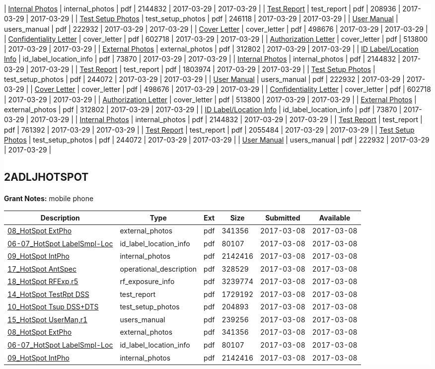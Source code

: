| [Internal Photos](2ADLJBEAT3/1b187f75edeccd175132e10ab5b66065/3336922.pdf) | internal_photos | pdf | 2144832 | 2017-03-29 | 2017-03-29 |
| [Test Report](2ADLJBEAT3/1b187f75edeccd175132e10ab5b66065/3337058.pdf) | test_report | pdf | 208936 | 2017-03-29 | 2017-03-29 |
| [Test Setup Photos](2ADLJBEAT3/1b187f75edeccd175132e10ab5b66065/3337059.pdf) | test_setup_photos | pdf | 246118 | 2017-03-29 | 2017-03-29 |
| [User Manual](2ADLJBEAT3/1b187f75edeccd175132e10ab5b66065/3336927.pdf) | users_manual | pdf | 222932 | 2017-03-29 | 2017-03-29 |
| [Cover Letter](2ADLJBEAT3/6ea93fab3b46a50cf8096c6de5a33d6b/3336923.pdf) | cover_letter | pdf | 498676 | 2017-03-29 | 2017-03-29 |
| [Confidentiality Letter](2ADLJBEAT3/6ea93fab3b46a50cf8096c6de5a33d6b/3336925.pdf) | cover_letter | pdf | 602718 | 2017-03-29 | 2017-03-29 |
| [Authorization Letter](2ADLJBEAT3/6ea93fab3b46a50cf8096c6de5a33d6b/3336926.pdf) | cover_letter | pdf | 513800 | 2017-03-29 | 2017-03-29 |
| [External Photos](2ADLJBEAT3/6ea93fab3b46a50cf8096c6de5a33d6b/3336921.pdf) | external_photos | pdf | 312802 | 2017-03-29 | 2017-03-29 |
| [ID Label/Location Info](2ADLJBEAT3/6ea93fab3b46a50cf8096c6de5a33d6b/3336924.pdf) | id_label_location_info | pdf | 73870 | 2017-03-29 | 2017-03-29 |
| [Internal Photos](2ADLJBEAT3/6ea93fab3b46a50cf8096c6de5a33d6b/3336922.pdf) | internal_photos | pdf | 2144832 | 2017-03-29 | 2017-03-29 |
| [Test Report](2ADLJBEAT3/6ea93fab3b46a50cf8096c6de5a33d6b/3336967.pdf) | test_report | pdf | 1803974 | 2017-03-29 | 2017-03-29 |
| [Test Setup Photos](2ADLJBEAT3/6ea93fab3b46a50cf8096c6de5a33d6b/3336968.pdf) | test_setup_photos | pdf | 244072 | 2017-03-29 | 2017-03-29 |
| [User Manual](2ADLJBEAT3/6ea93fab3b46a50cf8096c6de5a33d6b/3336927.pdf) | users_manual | pdf | 222932 | 2017-03-29 | 2017-03-29 |
| [Cover Letter](2ADLJBEAT3/7286811f4c3972957b855e5d00d735b2/3336923.pdf) | cover_letter | pdf | 498676 | 2017-03-29 | 2017-03-29 |
| [Confidentiality Letter](2ADLJBEAT3/7286811f4c3972957b855e5d00d735b2/3336925.pdf) | cover_letter | pdf | 602718 | 2017-03-29 | 2017-03-29 |
| [Authorization Letter](2ADLJBEAT3/7286811f4c3972957b855e5d00d735b2/3336926.pdf) | cover_letter | pdf | 513800 | 2017-03-29 | 2017-03-29 |
| [External Photos](2ADLJBEAT3/7286811f4c3972957b855e5d00d735b2/3336921.pdf) | external_photos | pdf | 312802 | 2017-03-29 | 2017-03-29 |
| [ID Label/Location Info](2ADLJBEAT3/7286811f4c3972957b855e5d00d735b2/3336924.pdf) | id_label_location_info | pdf | 73870 | 2017-03-29 | 2017-03-29 |
| [Internal Photos](2ADLJBEAT3/7286811f4c3972957b855e5d00d735b2/3336922.pdf) | internal_photos | pdf | 2144832 | 2017-03-29 | 2017-03-29 |
| [Test Report](2ADLJBEAT3/7286811f4c3972957b855e5d00d735b2/3336984.pdf) | test_report | pdf | 761392 | 2017-03-29 | 2017-03-29 |
| [Test Report](2ADLJBEAT3/7286811f4c3972957b855e5d00d735b2/3336985.pdf) | test_report | pdf | 2055484 | 2017-03-29 | 2017-03-29 |
| [Test Setup Photos](2ADLJBEAT3/7286811f4c3972957b855e5d00d735b2/3336968.pdf) | test_setup_photos | pdf | 244072 | 2017-03-29 | 2017-03-29 |
| [User Manual](2ADLJBEAT3/7286811f4c3972957b855e5d00d735b2/3336927.pdf) | users_manual | pdf | 222932 | 2017-03-29 | 2017-03-29 |
## 2ADLJHOTSPOT
**Grant Notes:** mobile phone

| Description | Type | Ext | Size | Submitted | Available |
| ----------- | ---- | --- | ---- | --------- | --------- |
| [08_HotSpot ExtPho](2ADLJHOTSPOT/4430a948b6a6f003bb171b6264efbdda/3306858.pdf) | external_photos | pdf | 341356 | 2017-03-08 | 2017-03-08 |
| [06-07_HotSpot LabelSmpl-Loc](2ADLJHOTSPOT/4430a948b6a6f003bb171b6264efbdda/3306841.pdf) | id_label_location_info | pdf | 80107 | 2017-03-08 | 2017-03-08 |
| [09_HotSpot IntPho](2ADLJHOTSPOT/4430a948b6a6f003bb171b6264efbdda/3306882.pdf) | internal_photos | pdf | 2142416 | 2017-03-08 | 2017-03-08 |
| [17_HotSpot AntSpec](2ADLJHOTSPOT/4430a948b6a6f003bb171b6264efbdda/3307023.pdf) | operational_description | pdf | 328529 | 2017-03-08 | 2017-03-08 |
| [18_HotSpot RFExp,r5](2ADLJHOTSPOT/4430a948b6a6f003bb171b6264efbdda/3307029.pdf) | rf_exposure_info | pdf | 3239774 | 2017-03-08 | 2017-03-08 |
| [14_HotSpot TestRpt DSS](2ADLJHOTSPOT/4430a948b6a6f003bb171b6264efbdda/3306984.pdf) | test_report | pdf | 1729192 | 2017-03-08 | 2017-03-08 |
| [10_HotSpot Tsup DSS+DTS](2ADLJHOTSPOT/4430a948b6a6f003bb171b6264efbdda/3306965.pdf) | test_setup_photos | pdf | 204893 | 2017-03-08 | 2017-03-08 |
| [15_HotSpot UserMan,r1](2ADLJHOTSPOT/4430a948b6a6f003bb171b6264efbdda/3307003.pdf) | users_manual | pdf | 239256 | 2017-03-08 | 2017-03-08 |
| [08_HotSpot ExtPho](2ADLJHOTSPOT/a65c9b159e45d313b64b2865878c31e3/3306858.pdf) | external_photos | pdf | 341356 | 2017-03-08 | 2017-03-08 |
| [06-07_HotSpot LabelSmpl-Loc](2ADLJHOTSPOT/a65c9b159e45d313b64b2865878c31e3/3306841.pdf) | id_label_location_info | pdf | 80107 | 2017-03-08 | 2017-03-08 |
| [09_HotSpot IntPho](2ADLJHOTSPOT/a65c9b159e45d313b64b2865878c31e3/3306882.pdf) | internal_photos | pdf | 2142416 | 2017-03-08 | 2017-03-08 |